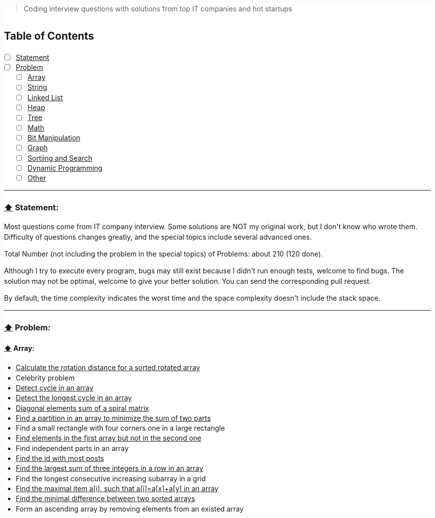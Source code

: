 > Coding interview questions with solutions from top IT companies and hot startups


## <a name='toc'>Table of Contents</a>

- [ ] [Statement](#stat)
- [ ] [Problem](#prob)
  - [ ] [Array](#array)
  - [ ] [String](#str)
  - [ ] [Linked List](#list)
  - [ ] [Heap](#heap)
  - [ ] [Tree](#tree)
  - [ ] [Math](#math)
  - [ ] [Bit Manipulation](#bit)
  - [ ] [Graph](#graph)
  - [ ] [Sortiing and Search](#sortsearch)
  - [ ] [Dynamic Programming](#dp)
  - [ ] [Other](#other)

---

### [⬆](#toc) <a name='stat'>Statement:</a>

Most questions come from IT company interview. Some solutions are NOT my
original work, but I don't know who wrote them. Difficulty of questions changes greatly, and the special topics include several advanced ones.

Total Number (not including the problem in the special topics) of Problems: about 210 (120 done).

Although I try to execute every program, bugs may still exist because I didn't run enough tests, welcome to find bugs. 
The solution may not be optimal, welcome to give your better solution. You can send the corresponding pull request. 

By default, the time complexity indicates the worst time and the space complexity doesn't include the stack space. 

---

### [⬆](#toc) <a name='prob'>Problem:</a>


#### [⬆](#toc) <a name='array'>Array:</a>

* [Calculate the rotation distance for a sorted rotated array](problem/Array/Rotatearraydistance.cpp)
* Celebrity problem
* [Detect cycle in an array](problem/Array/Detect%20cycle%20in%20an%20array.cpp)
* [Detect the longest cycle in an array](problem/Array/Detect%20the%20longest%20cycle%20in%20an%20array.cpp)
* [Diagonal elements sum of a spiral matrix](problem/Array/Diagonal%20elements%20sum%20of%20spiral%20matrix.cpp)
* [Find a partition in an array to minimize the sum of two parts](problem/Array/Partitionnarray.cpp)
* Find a small rectangle with four corners one in a large rectangle
* [Find elements in the first array but not in the second one](problem/Array/Find%20none%20duplicate%20elements%20in%20two%20arrays.cpp)
* Find independent parts in an array
* [Find the id with most posts](problem/MostPosts.cpp)
* [Find the largest sum of three integers in a row in an array](problem/Array/Find%20the%20largest%20sum.cpp)
* Find the longest consecutive increasing subarray in a grid
* [Find the maximal item a[i], such that a[i]=a[x]+a[y] in an array](problem/Array/Find%20the%20max%20item%20A%5Bi%5D,%20such%20that%20A%5Bi%5D=A%5Bx%5D+A%5By%5D.cpp)
* [Find the minimal difference between two sorted arrays](problem/Array/Find%20the%20minimal%20difference%20between%20two%20sorted%20arrays.cpp)
* Form an ascending array by removing elements from an existed array